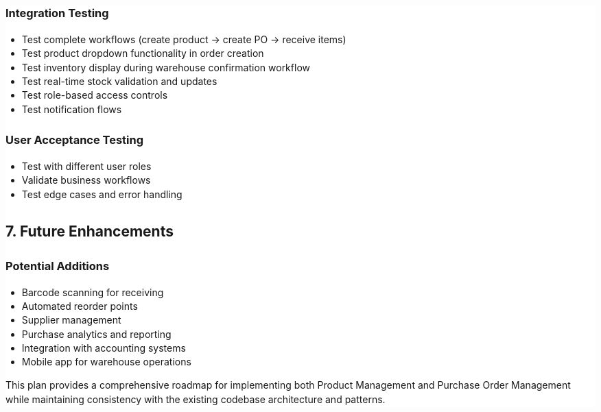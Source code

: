 ### Integration Testing
- Test complete workflows (create product → create PO → receive items)
- Test product dropdown functionality in order creation
- Test inventory display during warehouse confirmation workflow
- Test real-time stock validation and updates
- Test role-based access controls
- Test notification flows

### User Acceptance Testing
- Test with different user roles
- Validate business workflows
- Test edge cases and error handling

## 7. Future Enhancements

### Potential Additions
- Barcode scanning for receiving
- Automated reorder points
- Supplier management
- Purchase analytics and reporting
- Integration with accounting systems
- Mobile app for warehouse operations

This plan provides a comprehensive roadmap for implementing both Product Management and Purchase Order Management while maintaining consistency with the existing codebase architecture and patterns.
